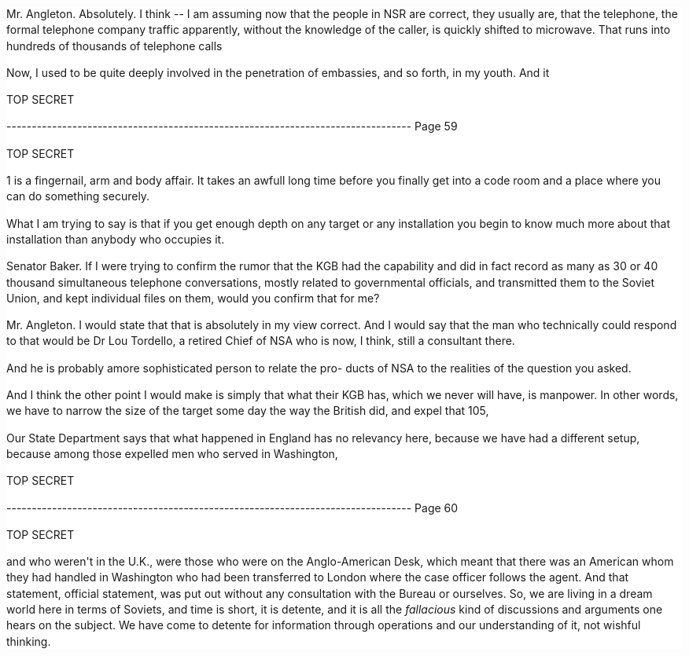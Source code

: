 Mr. Angleton. Absolutely. I think -- I am assuming now that the people in NSR are correct, they usually are, that the telephone, the formal telephone company traffic apparently, without the knowledge of the caller, is quickly shifted to microwave. That runs into hundreds of thousands of telephone calls

Now, I used to be quite deeply involved in the penetration of embassies, and so forth, in my youth. And it

TOP SECRET


-------------------------------------------------------------------------------- Page 59

TOP SECRET

1 is a fingernail, arm and body affair. It takes an awfull
long time before you finally get into a code room and a
place where you can do something securely.

What I am trying to say is that if you get enough
depth on any target or any installation you begin to know much
more about that installation than anybody who occupies it.

Senator Baker. If I were trying to confirm the rumor
that the KGB had the capability and did in fact record as many
as 30 or 40 thousand simultaneous telephone conversations,
mostly related to governmental officials, and transmitted them
to the Soviet Union, and kept individual files on them, would
you confirm that for me?

Mr. Angleton. I would state that that is absolutely in
my view correct. And I would say that the man who technically
could respond to that would be Dr Lou Tordello, a retired
Chief of NSA who is now, I think, still a consultant there.

And he is probably amore sophisticated person to relate the pro-
ducts of NSA to the realities of the question you asked.

And I think the other point I would make is simply that
what their KGB has, which we never will have, is manpower.
In other words, we have to narrow the size of the target some
day the way the British did, and expel that 105,

Our State Department says that what happened in
England has no relevancy here, because we have had a different
setup, because among those expelled men who served in Washington,

TOP SECRET


-------------------------------------------------------------------------------- Page 60

TOP SECRET

and who weren't in the U.K., were those who were on the Anglo-American Desk, which meant that there was an American whom they had handled in Washington who had been transferred to London where the case officer follows the agent. And that statement, official statement, was put out without any consultation with the Bureau or ourselves. So, we are living in a dream world here in terms of Soviets, and time is short, it is detente, and it is all the *fallacious* kind of discussions and arguments one hears on the subject. We have come to detente for information through operations and our understanding of it, not wishful thinking.
